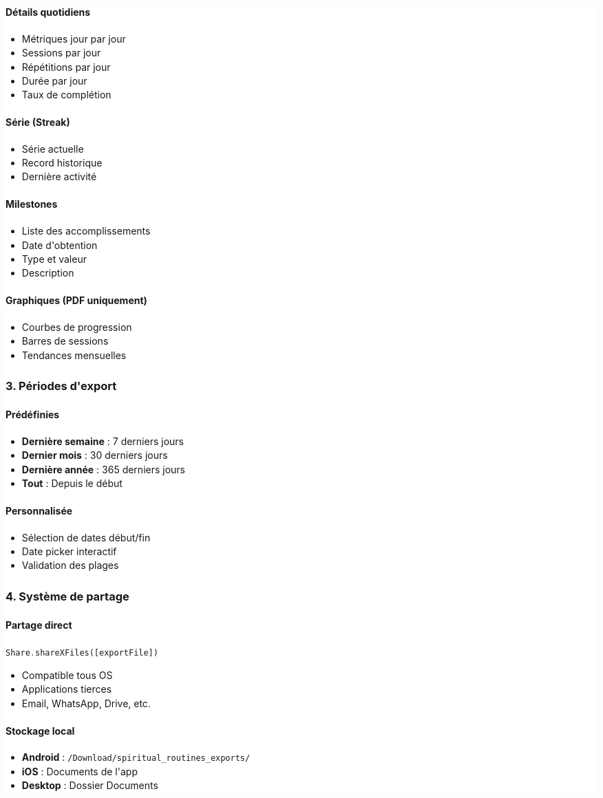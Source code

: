 #### Détails quotidiens
- Métriques jour par jour
- Sessions par jour
- Répétitions par jour
- Durée par jour
- Taux de complétion

#### Série (Streak)
- Série actuelle
- Record historique
- Dernière activité

#### Milestones
- Liste des accomplissements
- Date d'obtention
- Type et valeur
- Description

#### Graphiques (PDF uniquement)
- Courbes de progression
- Barres de sessions
- Tendances mensuelles

### 3. Périodes d'export

#### Prédéfinies
- **Dernière semaine** : 7 derniers jours
- **Dernier mois** : 30 derniers jours
- **Dernière année** : 365 derniers jours
- **Tout** : Depuis le début

#### Personnalisée
- Sélection de dates début/fin
- Date picker interactif
- Validation des plages

### 4. Système de partage

#### Partage direct
```dart
Share.shareXFiles([exportFile])
```
- Compatible tous OS
- Applications tierces
- Email, WhatsApp, Drive, etc.

#### Stockage local
- **Android** : `/Download/spiritual_routines_exports/`
- **iOS** : Documents de l'app
- **Desktop** : Dossier Documents
